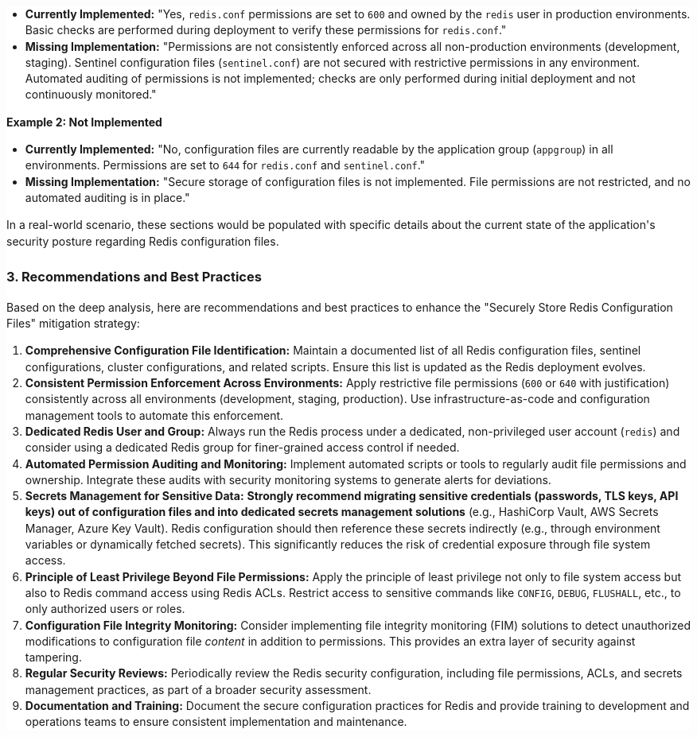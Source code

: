 *   **Currently Implemented:** "Yes, `redis.conf` permissions are set to `600` and owned by the `redis` user in production environments.  Basic checks are performed during deployment to verify these permissions for `redis.conf`."
*   **Missing Implementation:** "Permissions are not consistently enforced across all non-production environments (development, staging). Sentinel configuration files (`sentinel.conf`) are not secured with restrictive permissions in any environment.  Automated auditing of permissions is not implemented; checks are only performed during initial deployment and not continuously monitored."

**Example 2: Not Implemented**

*   **Currently Implemented:** "No, configuration files are currently readable by the application group (`appgroup`) in all environments.  Permissions are set to `644` for `redis.conf` and `sentinel.conf`."
*   **Missing Implementation:** "Secure storage of configuration files is not implemented. File permissions are not restricted, and no automated auditing is in place."

In a real-world scenario, these sections would be populated with specific details about the current state of the application's security posture regarding Redis configuration files.

### 3. Recommendations and Best Practices

Based on the deep analysis, here are recommendations and best practices to enhance the "Securely Store Redis Configuration Files" mitigation strategy:

1.  **Comprehensive Configuration File Identification:**  Maintain a documented list of all Redis configuration files, sentinel configurations, cluster configurations, and related scripts. Ensure this list is updated as the Redis deployment evolves.
2.  **Consistent Permission Enforcement Across Environments:**  Apply restrictive file permissions (`600` or `640` with justification) consistently across all environments (development, staging, production). Use infrastructure-as-code and configuration management tools to automate this enforcement.
3.  **Dedicated Redis User and Group:**  Always run the Redis process under a dedicated, non-privileged user account (`redis`) and consider using a dedicated Redis group for finer-grained access control if needed.
4.  **Automated Permission Auditing and Monitoring:** Implement automated scripts or tools to regularly audit file permissions and ownership. Integrate these audits with security monitoring systems to generate alerts for deviations.
5.  **Secrets Management for Sensitive Data:**  **Strongly recommend migrating sensitive credentials (passwords, TLS keys, API keys) out of configuration files and into dedicated secrets management solutions** (e.g., HashiCorp Vault, AWS Secrets Manager, Azure Key Vault).  Redis configuration should then reference these secrets indirectly (e.g., through environment variables or dynamically fetched secrets). This significantly reduces the risk of credential exposure through file system access.
6.  **Principle of Least Privilege Beyond File Permissions:**  Apply the principle of least privilege not only to file system access but also to Redis command access using Redis ACLs. Restrict access to sensitive commands like `CONFIG`, `DEBUG`, `FLUSHALL`, etc., to only authorized users or roles.
7.  **Configuration File Integrity Monitoring:**  Consider implementing file integrity monitoring (FIM) solutions to detect unauthorized modifications to configuration file *content* in addition to permissions. This provides an extra layer of security against tampering.
8.  **Regular Security Reviews:**  Periodically review the Redis security configuration, including file permissions, ACLs, and secrets management practices, as part of a broader security assessment.
9.  **Documentation and Training:**  Document the secure configuration practices for Redis and provide training to development and operations teams to ensure consistent implementation and maintenance.
